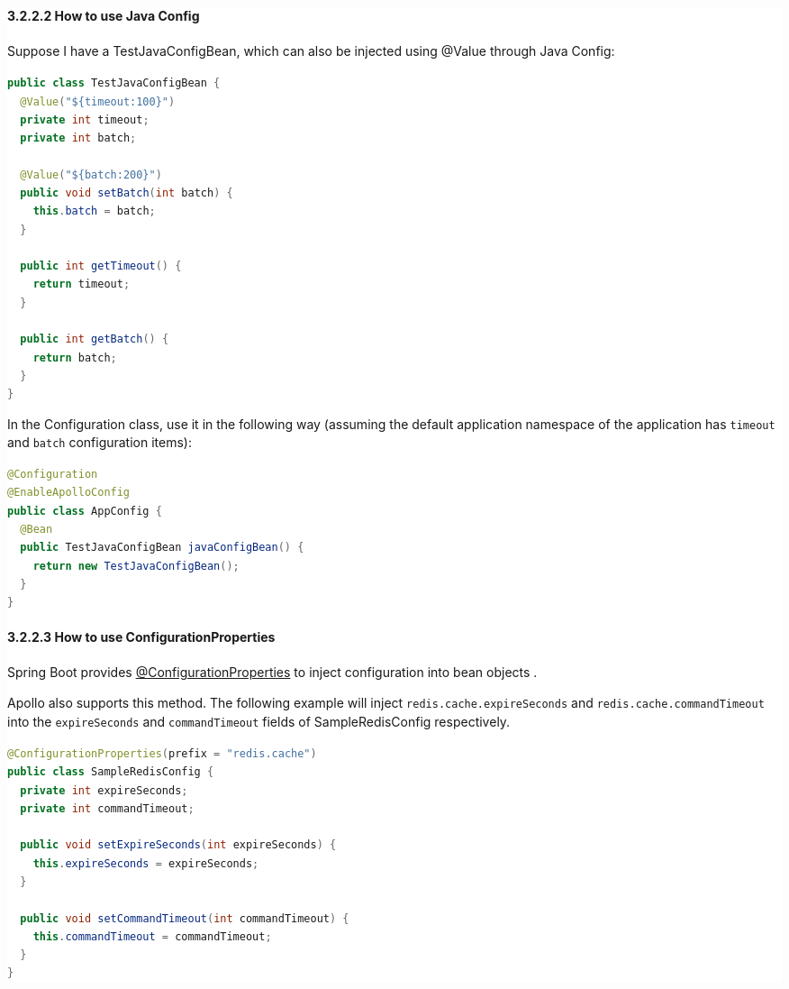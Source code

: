 #### 3.2.2.2 How to use Java Config

Suppose I have a TestJavaConfigBean, which can also be injected using @Value through Java Config:

```java
public class TestJavaConfigBean {
  @Value("${timeout:100}")
  private int timeout;
  private int batch;
 
  @Value("${batch:200}")
  public void setBatch(int batch) {
    this.batch = batch;
  }
 
  public int getTimeout() {
    return timeout;
  }
 
  public int getBatch() {
    return batch;
  }
}
```

In the Configuration class, use it in the following way (assuming the default application namespace of the application has `timeout` and `batch` configuration items):

```java
@Configuration
@EnableApolloConfig
public class AppConfig {
  @Bean
  public TestJavaConfigBean javaConfigBean() {
    return new TestJavaConfigBean();
  }
}
```

#### 3.2.2.3 How to use ConfigurationProperties

Spring Boot provides [@ConfigurationProperties](http://docs.spring.io/spring-boot/docs/current/api/org/springframework/boot/context/properties/ConfigurationProperties.html) to inject configuration into bean objects .

Apollo also supports this method. The following example will inject `redis.cache.expireSeconds` and `redis.cache.commandTimeout` into the `expireSeconds` and `commandTimeout` fields of SampleRedisConfig respectively.

```java
@ConfigurationProperties(prefix = "redis.cache")
public class SampleRedisConfig {
  private int expireSeconds;
  private int commandTimeout;

  public void setExpireSeconds(int expireSeconds) {
    this.expireSeconds = expireSeconds;
  }

  public void setCommandTimeout(int commandTimeout) {
    this.commandTimeout = commandTimeout;
  }
}
```
